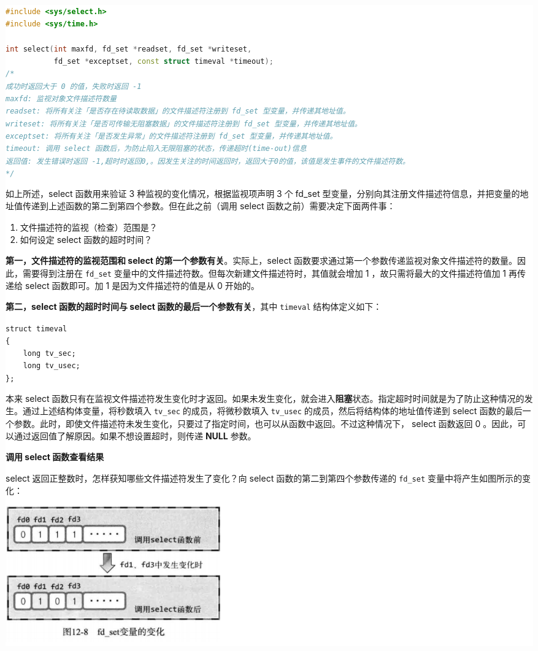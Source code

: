    ```c++
   #include <sys/select.h>
   #include <sys/time.h>
   
   int select(int maxfd, fd_set *readset, fd_set *writeset,
              fd_set *exceptset, const struct timeval *timeout);
   /*
   成功时返回大于 0 的值，失败时返回 -1
   maxfd: 监视对象文件描述符数量
   readset: 将所有关注「是否存在待读取数据」的文件描述符注册到 fd_set 型变量，并传递其地址值。
   writeset: 将所有关注「是否可传输无阻塞数据」的文件描述符注册到 fd_set 型变量，并传递其地址值。
   exceptset: 将所有关注「是否发生异常」的文件描述符注册到 fd_set 型变量，并传递其地址值。
   timeout: 调用 select 函数后，为防止陷入无限阻塞的状态，传递超时(time-out)信息
   返回值: 发生错误时返回 -1,超时时返回0,。因发生关注的时间返回时，返回大于0的值，该值是发生事件的文件描述符数。
   */
   ```

   如上所述，select 函数用来验证 3 种监视的变化情况，根据监视项声明 3 个 fd_set 型变量，分别向其注册文件描述符信息，并把变量的地址值传递到上述函数的第二到第四个参数。但在此之前（调用 select 函数之前）需要决定下面两件事：

   1. 文件描述符的监视（检查）范围是？
   2. 如何设定 select 函数的超时时间？

   **第一，文件描述符的监视范围和 select 的第一个参数有关**。实际上，select 函数要求通过第一个参数传递监视对象文件描述符的数量。因此，需要得到注册在 `fd_set` 变量中的文件描述符数。但每次新建文件描述符时，其值就会增加 1 ，故只需将最大的文件描述符值加 1 再传递给 select 函数即可。加 1 是因为文件描述符的值是从 0 开始的。

   **第二，select 函数的超时时间与 select 函数的最后一个参数有关**，其中 `timeval` 结构体定义如下：

   ```
   struct timeval
   {
       long tv_sec;
       long tv_usec;
   };
   ```

   本来 select 函数只有在监视文件描述符发生变化时才返回。如果未发生变化，就会进入**阻塞**状态。指定超时时间就是为了防止这种情况的发生。通过上述结构体变量，将秒数填入 `tv_sec` 的成员，将微秒数填入 `tv_usec` 的成员，然后将结构体的地址值传递到 select 函数的最后一个参数。此时，即使文件描述符未发生变化，只要过了指定时间，也可以从函数中返回。不过这种情况下， select 函数返回 0 。因此，可以通过返回值了解原因。如果不想设置超时，则传递 **NULL** 参数。

   

   **调用 select 函数查看结果**

   select 返回正整数时，怎样获知哪些文件描述符发生了变化？向 select 函数的第二到第四个参数传递的 `fd_set` 变量中将产生如图所示的变化：

   <img src="./webserver question.assets/68747470733a2f2f73322e617831782e636f6d2f323031392f30312f32332f6b41303664782e706e67.png" alt="img" style="zoom:80%;" />
